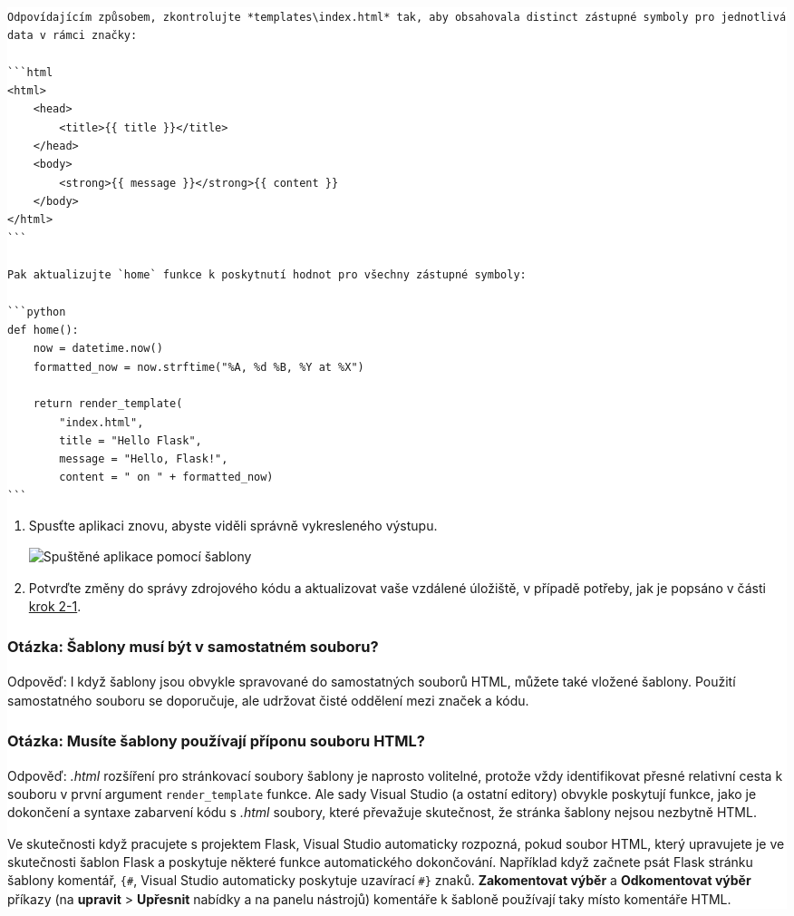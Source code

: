     Odpovídajícím způsobem, zkontrolujte *templates\index.html* tak, aby obsahovala distinct zástupné symboly pro jednotlivá data v rámci značky:

    ```html
    <html>
        <head>
            <title>{{ title }}</title>
        </head>
        <body>
            <strong>{{ message }}</strong>{{ content }}
        </body>
    </html>
    ```

    Pak aktualizujte `home` funkce k poskytnutí hodnot pro všechny zástupné symboly:

    ```python
    def home():
        now = datetime.now()
        formatted_now = now.strftime("%A, %d %B, %Y at %X")

        return render_template(
            "index.html",
            title = "Hello Flask",
            message = "Hello, Flask!",
            content = " on " + formatted_now)
    ```

1. Spusťte aplikaci znovu, abyste viděli správně vykresleného výstupu.

    ![Spuštěné aplikace pomocí šablony](media/flask/step02-result.png)

1. Potvrďte změny do správy zdrojového kódu a aktualizovat vaše vzdálené úložiště, v případě potřeby, jak je popsáno v části [krok 2-1](#commit-to-source-control).

### <a name="question-do-page-templates-have-to-be-in-a-separate-file"></a>Otázka: Šablony musí být v samostatném souboru?

Odpověď: I když šablony jsou obvykle spravované do samostatných souborů HTML, můžete také vložené šablony. Použití samostatného souboru se doporučuje, ale udržovat čisté oddělení mezi značek a kódu.

### <a name="question-must-templates-use-the-html-file-extension"></a>Otázka: Musíte šablony používají příponu souboru HTML?

Odpověď: *.html* rozšíření pro stránkovací soubory šablony je naprosto volitelné, protože vždy identifikovat přesné relativní cesta k souboru v první argument `render_template` funkce. Ale sady Visual Studio (a ostatní editory) obvykle poskytují funkce, jako je dokončení a syntaxe zabarvení kódu s *.html* soubory, které převažuje skutečnost, že stránka šablony nejsou nezbytně HTML.

Ve skutečnosti když pracujete s projektem Flask, Visual Studio automaticky rozpozná, pokud soubor HTML, který upravujete je ve skutečnosti šablon Flask a poskytuje některé funkce automatického dokončování. Například když začnete psát Flask stránku šablony komentář, `{#`, Visual Studio automaticky poskytuje uzavírací `#}` znaků. **Zakomentovat výběr** a **Odkomentovat výběr** příkazy (na **upravit** > **Upřesnit** nabídky a na panelu nástrojů) komentáře k šabloně používají taky místo komentáře HTML.
